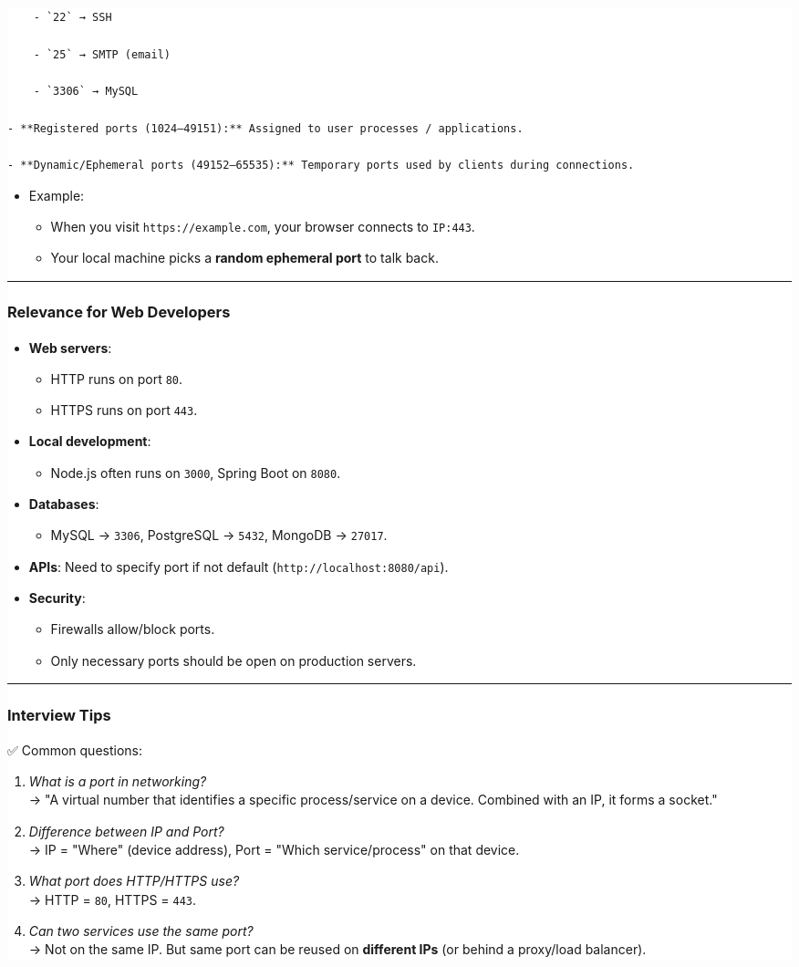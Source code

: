         - `22` → SSH
            
        - `25` → SMTP (email)
            
        - `3306` → MySQL
            
    - **Registered ports (1024–49151):** Assigned to user processes / applications.
        
    - **Dynamic/Ephemeral ports (49152–65535):** Temporary ports used by clients during connections.
        
- Example:
    
    - When you visit `https://example.com`, your browser connects to `IP:443`.
        
    - Your local machine picks a **random ephemeral port** to talk back.
        

---

### **Relevance for Web Developers**

- **Web servers**:
    
    - HTTP runs on port `80`.
        
    - HTTPS runs on port `443`.
        
- **Local development**:
    
    - Node.js often runs on `3000`, Spring Boot on `8080`.
        
- **Databases**:
    
    - MySQL → `3306`, PostgreSQL → `5432`, MongoDB → `27017`.
        
- **APIs**: Need to specify port if not default (`http://localhost:8080/api`).
    
- **Security**:
    
    - Firewalls allow/block ports.
        
    - Only necessary ports should be open on production servers.
        

---

### **Interview Tips**

✅ Common questions:

1. _What is a port in networking?_  
    → "A virtual number that identifies a specific process/service on a device. Combined with an IP, it forms a socket."
    
2. _Difference between IP and Port?_  
    → IP = "Where" (device address), Port = "Which service/process" on that device.
    
3. _What port does HTTP/HTTPS use?_  
    → HTTP = `80`, HTTPS = `443`.
    
4. _Can two services use the same port?_  
    → Not on the same IP. But same port can be reused on **different IPs** (or behind a proxy/load balancer).
    